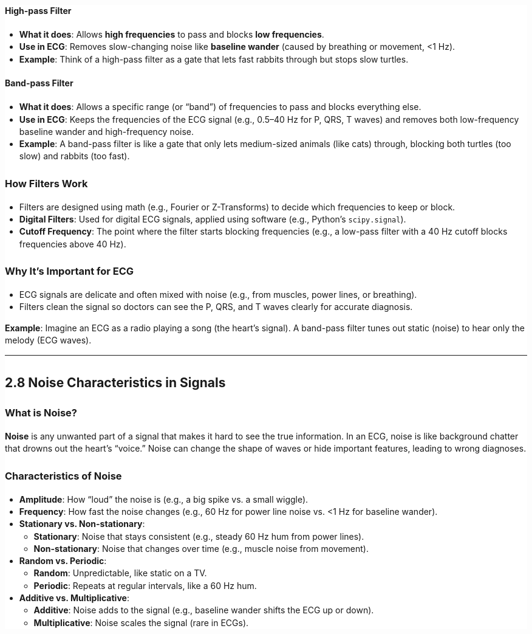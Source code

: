 #### High-pass Filter
- **What it does**: Allows **high frequencies** to pass and blocks **low frequencies**.
- **Use in ECG**: Removes slow-changing noise like **baseline wander** (caused by breathing or movement, <1 Hz).
- **Example**: Think of a high-pass filter as a gate that lets fast rabbits through but stops slow turtles.

#### Band-pass Filter
- **What it does**: Allows a specific range (or “band”) of frequencies to pass and blocks everything else.
- **Use in ECG**: Keeps the frequencies of the ECG signal (e.g., 0.5–40 Hz for P, QRS, T waves) and removes both low-frequency baseline wander and high-frequency noise.
- **Example**: A band-pass filter is like a gate that only lets medium-sized animals (like cats) through, blocking both turtles (too slow) and rabbits (too fast).

### How Filters Work
- Filters are designed using math (e.g., Fourier or Z-Transforms) to decide which frequencies to keep or block.
- **Digital Filters**: Used for digital ECG signals, applied using software (e.g., Python’s `scipy.signal`).
- **Cutoff Frequency**: The point where the filter starts blocking frequencies (e.g., a low-pass filter with a 40 Hz cutoff blocks frequencies above 40 Hz).

### Why It’s Important for ECG
- ECG signals are delicate and often mixed with noise (e.g., from muscles, power lines, or breathing).
- Filters clean the signal so doctors can see the P, QRS, and T waves clearly for accurate diagnosis.

**Example**: Imagine an ECG as a radio playing a song (the heart’s signal). A band-pass filter tunes out static (noise) to hear only the melody (ECG waves).

---

## 2.8 Noise Characteristics in Signals

### What is Noise?
**Noise** is any unwanted part of a signal that makes it hard to see the true information. In an ECG, noise is like background chatter that drowns out the heart’s “voice.” Noise can change the shape of waves or hide important features, leading to wrong diagnoses.

### Characteristics of Noise
- **Amplitude**: How “loud” the noise is (e.g., a big spike vs. a small wiggle).
- **Frequency**: How fast the noise changes (e.g., 60 Hz for power line noise vs. <1 Hz for baseline wander).
- **Stationary vs. Non-stationary**:
  - **Stationary**: Noise that stays consistent (e.g., steady 60 Hz hum from power lines).
  - **Non-stationary**: Noise that changes over time (e.g., muscle noise from movement).
- **Random vs. Periodic**:
  - **Random**: Unpredictable, like static on a TV.
  - **Periodic**: Repeats at regular intervals, like a 60 Hz hum.
- **Additive vs. Multiplicative**:
  - **Additive**: Noise adds to the signal (e.g., baseline wander shifts the ECG up or down).
  - **Multiplicative**: Noise scales the signal (rare in ECGs).
